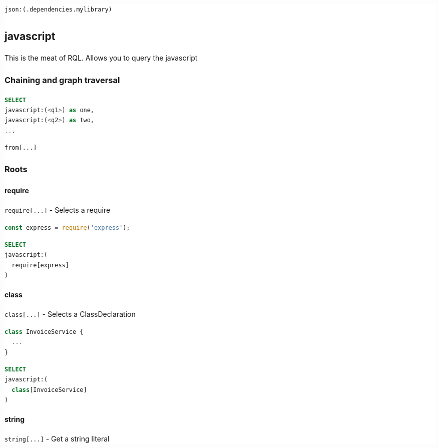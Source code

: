 ```
json:(.dependencies.mylibrary)
```

## javascript

This is the meat of RQL. Allows you to query the javascript 

### Chaining and graph traversal

```sql
SELECT
javascript:(<q1>) as one,
javascript:(<q2>) as two,
...
```


`from[...]`


### Roots

#### require

`require[...]` - Selects a require

```js
const express = require('express');
```

```sql
SELECT
javascript:(
  require[express]
)
```

#### class

`class[...]` - Selects a ClassDeclaration

```js
class InvoiceService {
  ...
}
```

```sql
SELECT
javascript:(
  class[InvoiceService]
)
```

#### string

`string[...]` - Get a string literal

